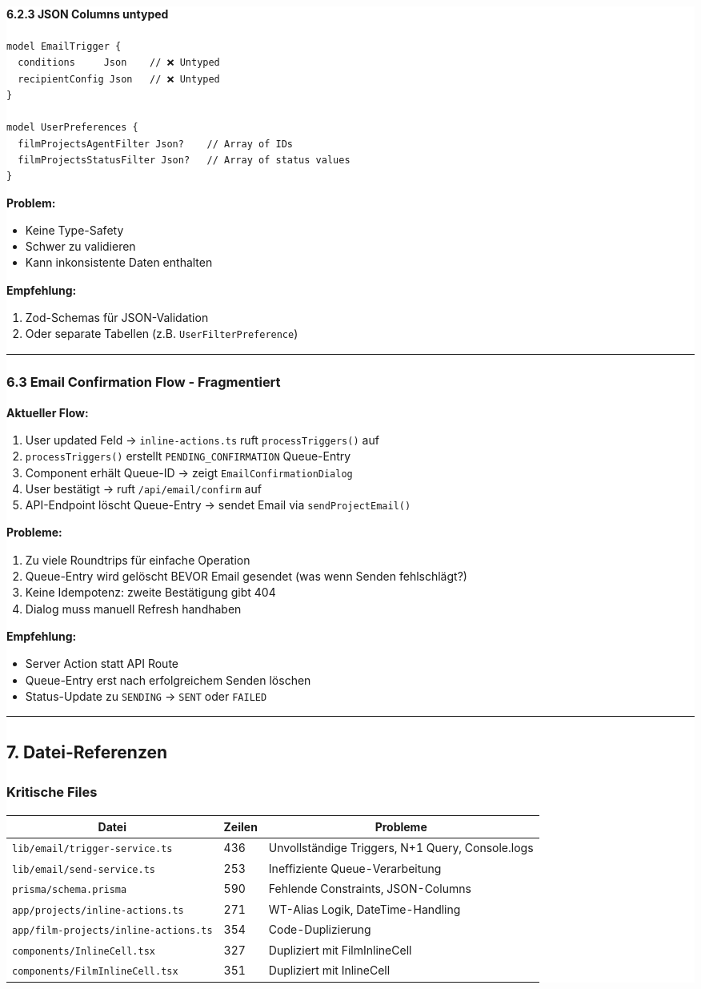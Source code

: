 #### 6.2.3 JSON Columns untyped

```prisma
model EmailTrigger {
  conditions     Json    // ❌ Untyped
  recipientConfig Json   // ❌ Untyped
}

model UserPreferences {
  filmProjectsAgentFilter Json?    // Array of IDs
  filmProjectsStatusFilter Json?   // Array of status values
}
```

**Problem:**
- Keine Type-Safety
- Schwer zu validieren
- Kann inkonsistente Daten enthalten

**Empfehlung:**
1. Zod-Schemas für JSON-Validation
2. Oder separate Tabellen (z.B. `UserFilterPreference`)

---

### 6.3 Email Confirmation Flow - Fragmentiert

**Aktueller Flow:**
1. User updated Feld → `inline-actions.ts` ruft `processTriggers()` auf
2. `processTriggers()` erstellt `PENDING_CONFIRMATION` Queue-Entry
3. Component erhält Queue-ID → zeigt `EmailConfirmationDialog`
4. User bestätigt → ruft `/api/email/confirm` auf
5. API-Endpoint löscht Queue-Entry → sendet Email via `sendProjectEmail()`

**Probleme:**
1. Zu viele Roundtrips für einfache Operation
2. Queue-Entry wird gelöscht BEVOR Email gesendet (was wenn Senden fehlschlägt?)
3. Keine Idempotenz: zweite Bestätigung gibt 404
4. Dialog muss manuell Refresh handhaben

**Empfehlung:**
- Server Action statt API Route
- Queue-Entry erst nach erfolgreichem Senden löschen
- Status-Update zu `SENDING` → `SENT` oder `FAILED`

---

## 7. Datei-Referenzen

### Kritische Files

| Datei | Zeilen | Probleme |
|-------|--------|----------|
| `lib/email/trigger-service.ts` | 436 | Unvollständige Triggers, N+1 Query, Console.logs |
| `lib/email/send-service.ts` | 253 | Ineffiziente Queue-Verarbeitung |
| `prisma/schema.prisma` | 590 | Fehlende Constraints, JSON-Columns |
| `app/projects/inline-actions.ts` | 271 | WT-Alias Logik, DateTime-Handling |
| `app/film-projects/inline-actions.ts` | 354 | Code-Duplizierung |
| `components/InlineCell.tsx` | 327 | Dupliziert mit FilmInlineCell |
| `components/FilmInlineCell.tsx` | 351 | Dupliziert mit InlineCell |